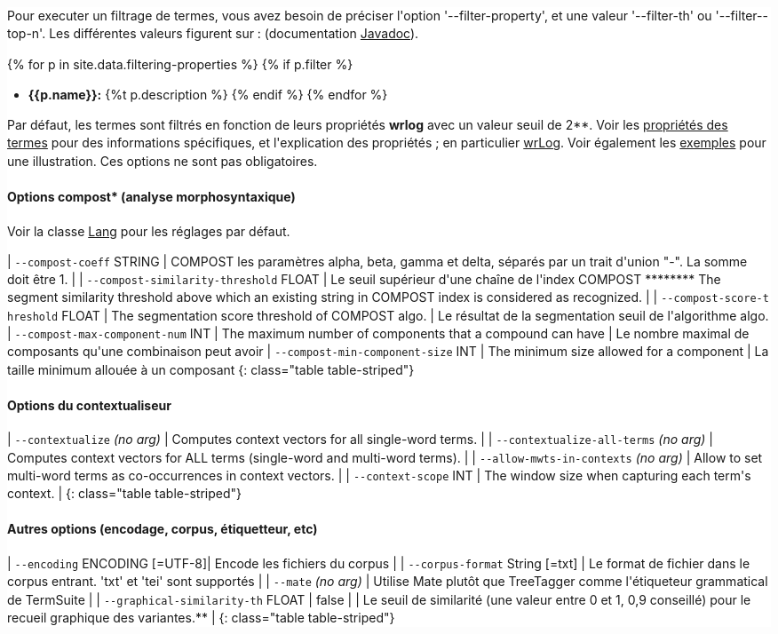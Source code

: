Pour executer un filtrage de termes, vous avez besoin de préciser l'option '--filter-property', et une valeur '--filter-th' ou '--filter--top-n'.
Les différentes valeurs figurent sur : (documentation [Javadoc]({{site.javadoc}})).

{% for p in site.data.filtering-properties %}
  {% if p.filter %}
  * **{{p.name}}:** {%t p.description %}
  {% endif %}
{% endfor %}

Par défaut, les termes sont filtrés en fonction de leurs propriétés **wrlog** avec un valeur seuil de 2**. Voir les [propriétés des termes](/documentation/term-properties/) pour des informations spécifiques, et l'explication des propriétés ; en particulier [wrLog](/documentation/term-properties/#wr). Voir également les [exemples](#termino-examples) pour une illustration. Ces options ne sont pas obligatoires.

#### Options compost* (analyse morphosyntaxique)

Voir la classe [Lang]({{site.javadoc}}) pour les réglages par défaut.

| `--compost-coeff` STRING 	|  COMPOST les paramètres alpha, beta, gamma et delta, séparés par un trait d'union \"-\". La somme doit être 1. |
| `--compost-similarity-threshold` FLOAT 	| Le seuil supérieur d'une chaîne de l'index COMPOST ********
																				The segment similarity threshold above which an existing string in COMPOST index is considered as recognized. |
| `--compost-score-threshold` FLOAT 	|   The segmentation score threshold of COMPOST algo.    	|
																									Le résultat de la segmentation seuil de l'algorithme algo.
| `--compost-max-component-num` INT 	|   The maximum number of components that a compound can have    	|
																									Le nombre maximal de composants qu'une combinaison peut avoir
| `--compost-min-component-size` INT 	|   The minimum size allowed for a component	|
																						La taille minimum allouée à un composant
{: class="table table-striped"}

#### Options du contextualiseur

| `--contextualize` *(no arg)* 	|  Computes context vectors for all single-word terms.  	|
| `--contextualize-all-terms` *(no arg)* 	|  Computes context vectors for ALL terms (single-word and multi-word terms).  	|
| `--allow-mwts-in-contexts` *(no arg)* 	|  Allow to set multi-word terms as co-occurrences in context vectors.  	|
| `--context-scope` INT 	|   The window size when capturing each term's context.    	|
{: class="table table-striped"}

#### Autres options (encodage, corpus, étiquetteur, etc)

| `--encoding` ENCODING  [=UTF-8]|   Encode les fichiers du corpus      	|
| `--corpus-format` String [=txt] |   Le format de fichier dans le corpus entrant. 'txt' et 'tei' sont supportés  	|
| `--mate` *(no arg)* | Utilise Mate plutôt que TreeTagger comme l'étiqueteur grammatical de TermSuite    	|
| `--graphical-similarity-th` FLOAT 	|   false   	|         	|     Le seuil de similarité (une valeur entre 0 et 1, 0,9 conseillé) pour le recueil graphique des variantes.** 	|
{: class="table table-striped"}
